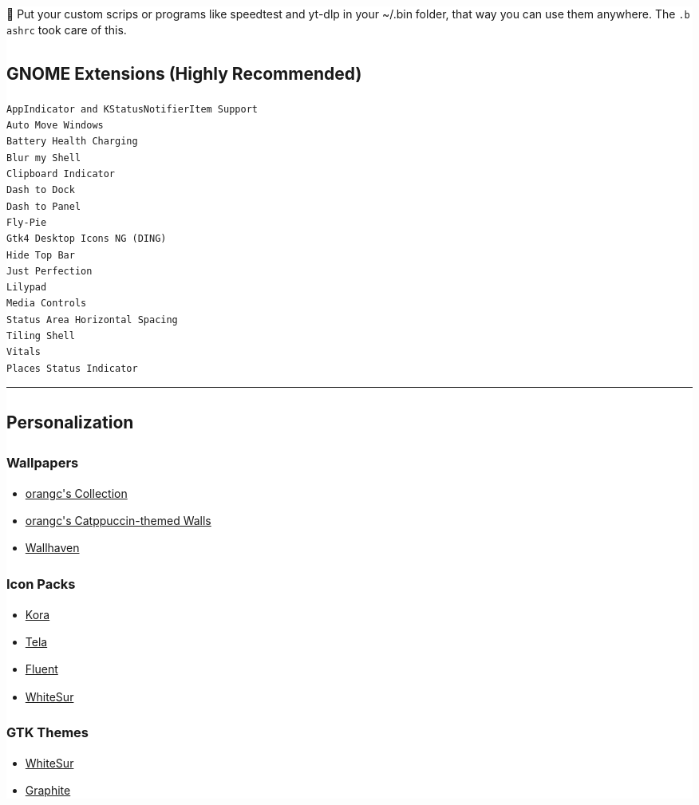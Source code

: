  📌 Put your custom scrips or programs like speedtest and yt-dlp in your ~/.bin folder, that way you can use them anywhere. The `.bashrc` took care of this.

## GNOME Extensions (Highly Recommended)

```
AppIndicator and KStatusNotifierItem Support  
Auto Move Windows  
Battery Health Charging  
Blur my Shell  
Clipboard Indicator  
Dash to Dock  
Dash to Panel  
Fly-Pie  
Gtk4 Desktop Icons NG (DING)  
Hide Top Bar  
Just Perfection  
Lilypad  
Media Controls  
Status Area Horizontal Spacing  
Tiling Shell  
Vitals  
Places Status Indicator
```

---

## Personalization

### Wallpapers

- [orangc's Collection](https://github.com/orangci/walls)
    
- [orangc's Catppuccin-themed Walls](https://github.com/orangci/walls-catppuccin-mocha)
    
- [Wallhaven](https://wallhaven.cc/)


### Icon Packs

- [Kora](https://www.gnome-look.org/p/1256209/)
    
- [Tela](https://www.gnome-look.org/p/1279924)
    
- [Fluent](https://www.gnome-look.org/p/1477945)
    
- [WhiteSur](https://www.gnome-look.org/p/1405756)
    

### GTK Themes

- [WhiteSur](https://www.gnome-look.org/p/1403328)
    
- [Graphite](https://www.gnome-look.org/p/1598493)
    
